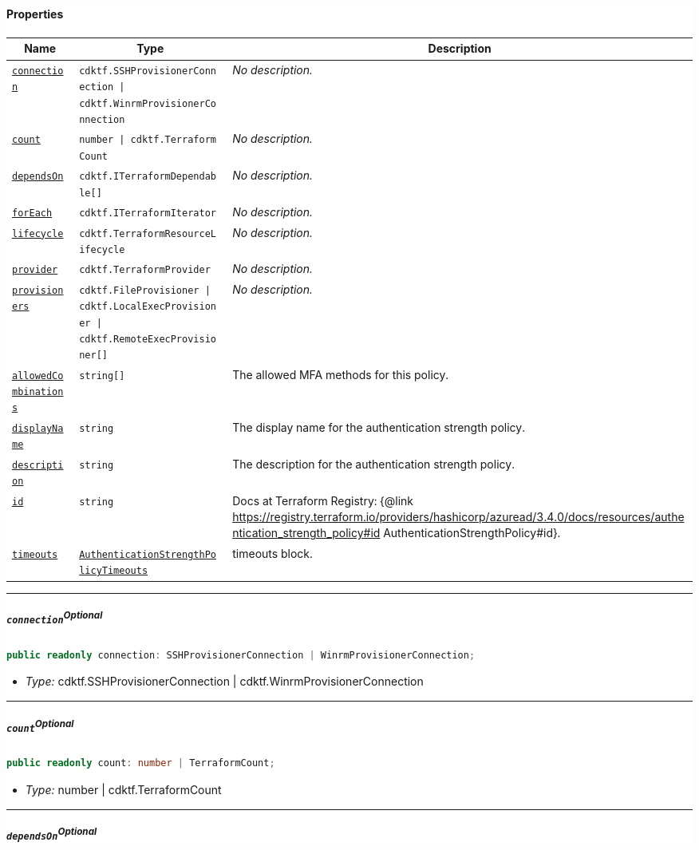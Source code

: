 #### Properties <a name="Properties" id="Properties"></a>

| **Name** | **Type** | **Description** |
| --- | --- | --- |
| <code><a href="#@cdktf/provider-azuread.authenticationStrengthPolicy.AuthenticationStrengthPolicyConfig.property.connection">connection</a></code> | <code>cdktf.SSHProvisionerConnection \| cdktf.WinrmProvisionerConnection</code> | *No description.* |
| <code><a href="#@cdktf/provider-azuread.authenticationStrengthPolicy.AuthenticationStrengthPolicyConfig.property.count">count</a></code> | <code>number \| cdktf.TerraformCount</code> | *No description.* |
| <code><a href="#@cdktf/provider-azuread.authenticationStrengthPolicy.AuthenticationStrengthPolicyConfig.property.dependsOn">dependsOn</a></code> | <code>cdktf.ITerraformDependable[]</code> | *No description.* |
| <code><a href="#@cdktf/provider-azuread.authenticationStrengthPolicy.AuthenticationStrengthPolicyConfig.property.forEach">forEach</a></code> | <code>cdktf.ITerraformIterator</code> | *No description.* |
| <code><a href="#@cdktf/provider-azuread.authenticationStrengthPolicy.AuthenticationStrengthPolicyConfig.property.lifecycle">lifecycle</a></code> | <code>cdktf.TerraformResourceLifecycle</code> | *No description.* |
| <code><a href="#@cdktf/provider-azuread.authenticationStrengthPolicy.AuthenticationStrengthPolicyConfig.property.provider">provider</a></code> | <code>cdktf.TerraformProvider</code> | *No description.* |
| <code><a href="#@cdktf/provider-azuread.authenticationStrengthPolicy.AuthenticationStrengthPolicyConfig.property.provisioners">provisioners</a></code> | <code>cdktf.FileProvisioner \| cdktf.LocalExecProvisioner \| cdktf.RemoteExecProvisioner[]</code> | *No description.* |
| <code><a href="#@cdktf/provider-azuread.authenticationStrengthPolicy.AuthenticationStrengthPolicyConfig.property.allowedCombinations">allowedCombinations</a></code> | <code>string[]</code> | The allowed MFA methods for this policy. |
| <code><a href="#@cdktf/provider-azuread.authenticationStrengthPolicy.AuthenticationStrengthPolicyConfig.property.displayName">displayName</a></code> | <code>string</code> | The display name for the authentication strength policy. |
| <code><a href="#@cdktf/provider-azuread.authenticationStrengthPolicy.AuthenticationStrengthPolicyConfig.property.description">description</a></code> | <code>string</code> | The description for the authentication strength policy. |
| <code><a href="#@cdktf/provider-azuread.authenticationStrengthPolicy.AuthenticationStrengthPolicyConfig.property.id">id</a></code> | <code>string</code> | Docs at Terraform Registry: {@link https://registry.terraform.io/providers/hashicorp/azuread/3.4.0/docs/resources/authentication_strength_policy#id AuthenticationStrengthPolicy#id}. |
| <code><a href="#@cdktf/provider-azuread.authenticationStrengthPolicy.AuthenticationStrengthPolicyConfig.property.timeouts">timeouts</a></code> | <code><a href="#@cdktf/provider-azuread.authenticationStrengthPolicy.AuthenticationStrengthPolicyTimeouts">AuthenticationStrengthPolicyTimeouts</a></code> | timeouts block. |

---

##### `connection`<sup>Optional</sup> <a name="connection" id="@cdktf/provider-azuread.authenticationStrengthPolicy.AuthenticationStrengthPolicyConfig.property.connection"></a>

```typescript
public readonly connection: SSHProvisionerConnection | WinrmProvisionerConnection;
```

- *Type:* cdktf.SSHProvisionerConnection | cdktf.WinrmProvisionerConnection

---

##### `count`<sup>Optional</sup> <a name="count" id="@cdktf/provider-azuread.authenticationStrengthPolicy.AuthenticationStrengthPolicyConfig.property.count"></a>

```typescript
public readonly count: number | TerraformCount;
```

- *Type:* number | cdktf.TerraformCount

---

##### `dependsOn`<sup>Optional</sup> <a name="dependsOn" id="@cdktf/provider-azuread.authenticationStrengthPolicy.AuthenticationStrengthPolicyConfig.property.dependsOn"></a>
